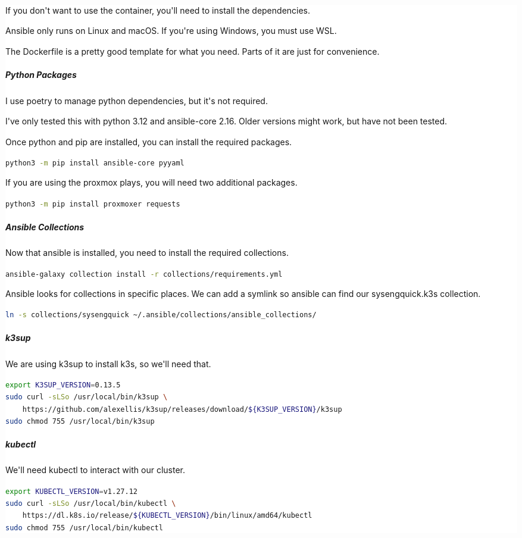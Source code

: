 If you don't want to use the container, you'll need to install the dependencies.

Ansible only runs on Linux and macOS.
If you're using Windows, you must use WSL.

The Dockerfile is a pretty good template for what you need.
Parts of it are just for convenience.

##### Python Packages

I use poetry to manage python dependencies, but it's not required.

I've only tested this with python 3.12 and ansible-core 2.16.
Older versions might work, but have not been tested.

Once python and pip are installed, you can install the required packages.

```sh
python3 -m pip install ansible-core pyyaml
```

If you are using the proxmox plays, you will need two additional packages.

```sh
python3 -m pip install proxmoxer requests
```

##### Ansible Collections

Now that ansible is installed, you need to install the required collections.

```sh
ansible-galaxy collection install -r collections/requirements.yml
```

Ansible looks for collections in specific places.
We can add a symlink so ansible can find our sysengquick.k3s collection.

```sh
ln -s collections/sysengquick ~/.ansible/collections/ansible_collections/
```

##### k3sup

We are using k3sup to install k3s, so we'll need that.

```sh
export K3SUP_VERSION=0.13.5
sudo curl -sLSo /usr/local/bin/k3sup \
    https://github.com/alexellis/k3sup/releases/download/${K3SUP_VERSION}/k3sup
sudo chmod 755 /usr/local/bin/k3sup
```

##### kubectl

We'll need kubectl to interact with our cluster.

```sh
export KUBECTL_VERSION=v1.27.12
sudo curl -sLSo /usr/local/bin/kubectl \
    https://dl.k8s.io/release/${KUBECTL_VERSION}/bin/linux/amd64/kubectl
sudo chmod 755 /usr/local/bin/kubectl
```
